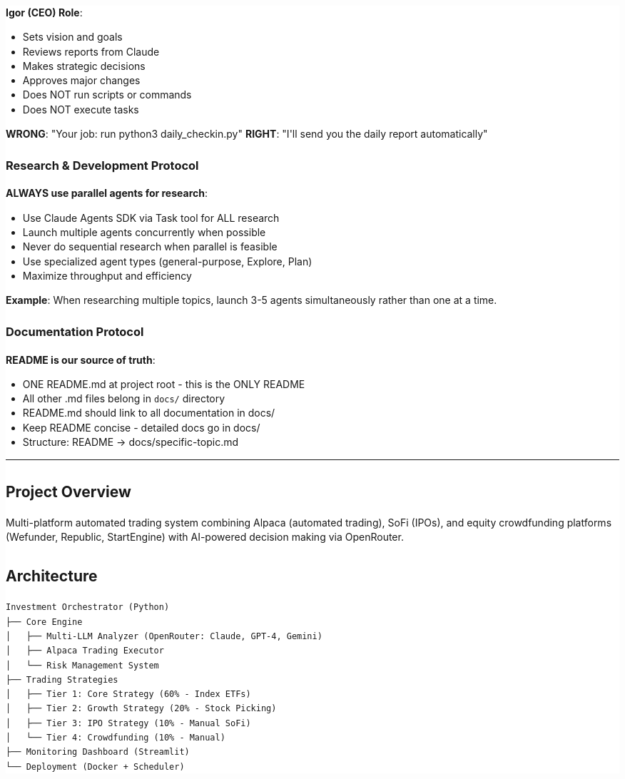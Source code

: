**Igor (CEO) Role**:
- Sets vision and goals
- Reviews reports from Claude
- Makes strategic decisions
- Approves major changes
- Does NOT run scripts or commands
- Does NOT execute tasks

**WRONG**: "Your job: run python3 daily_checkin.py"
**RIGHT**: "I'll send you the daily report automatically"

### Research & Development Protocol

**ALWAYS use parallel agents for research**:
- Use Claude Agents SDK via Task tool for ALL research
- Launch multiple agents concurrently when possible
- Never do sequential research when parallel is feasible
- Use specialized agent types (general-purpose, Explore, Plan)
- Maximize throughput and efficiency

**Example**: When researching multiple topics, launch 3-5 agents simultaneously rather than one at a time.

### Documentation Protocol

**README is our source of truth**:
- ONE README.md at project root - this is the ONLY README
- All other .md files belong in `docs/` directory
- README.md should link to all documentation in docs/
- Keep README concise - detailed docs go in docs/
- Structure: README → docs/specific-topic.md

---

## Project Overview

Multi-platform automated trading system combining Alpaca (automated trading), SoFi (IPOs), and equity crowdfunding platforms (Wefunder, Republic, StartEngine) with AI-powered decision making via OpenRouter.

## Architecture

```
Investment Orchestrator (Python)
├── Core Engine
│   ├── Multi-LLM Analyzer (OpenRouter: Claude, GPT-4, Gemini)
│   ├── Alpaca Trading Executor
│   └── Risk Management System
├── Trading Strategies
│   ├── Tier 1: Core Strategy (60% - Index ETFs)
│   ├── Tier 2: Growth Strategy (20% - Stock Picking)
│   ├── Tier 3: IPO Strategy (10% - Manual SoFi)
│   └── Tier 4: Crowdfunding (10% - Manual)
├── Monitoring Dashboard (Streamlit)
└── Deployment (Docker + Scheduler)
```
